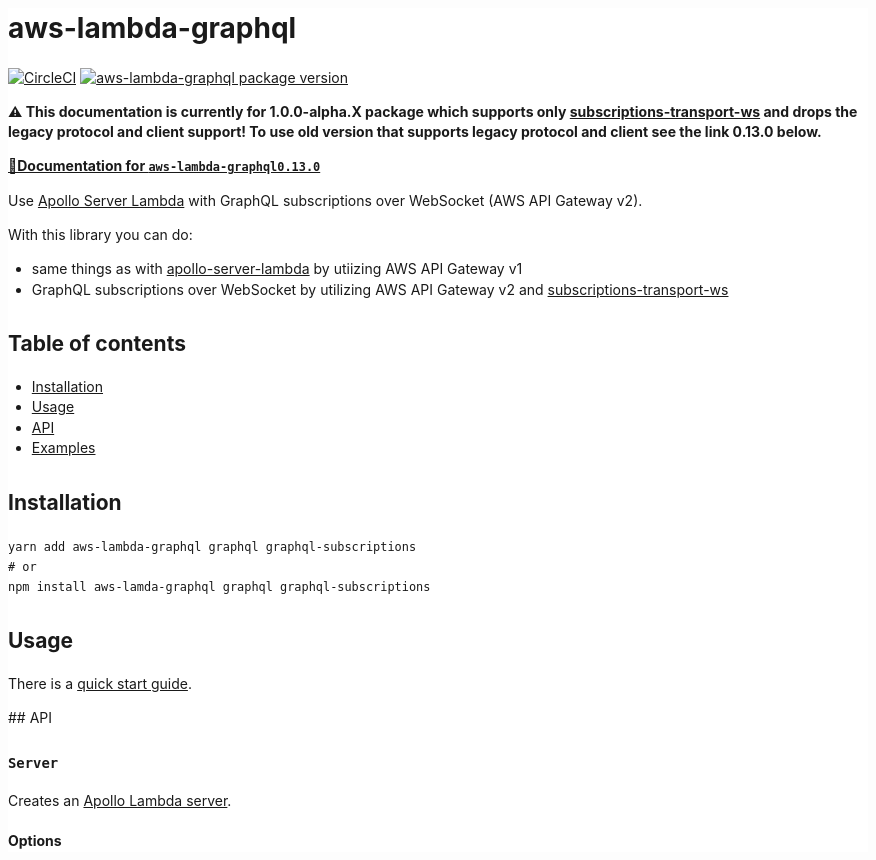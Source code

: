 # aws-lambda-graphql

[![CircleCI](https://img.shields.io/circleci/project/github/michalkvasnicak/aws-lambda-graphql/master.svg?style=flat-square)](https://circleci.com/gh/michalkvasnicak/aws-lambda-graphql)
[![aws-lambda-graphql package version](https://img.shields.io/npm/v/aws-lambda-graphql?color=green&label=aws-lambda-graphql&style=flat-square)](https://www.npmjs.com/package/aws-lambda-graphql)

**⚠️ This documentation is currently for 1.0.0-alpha.X package which supports only [subscriptions-transport-ws](https://github.com/apollographql/subscriptions-transport-ws) and drops the legacy protocol and client support! To use old version that supports legacy protocol and client see the link 0.13.0 below.**

[**📖Documentation for `aws-lambda-graphql0.13.0`**](https://github.com/michalkvasnicak/aws-lambda-graphql/tree/aws-lambda-graphql%400.13.0)

Use [Apollo Server Lambda](https://github.com/apollographql/apollo-server/tree/master/packages/apollo-server-lambda) with GraphQL subscriptions over WebSocket (AWS API Gateway v2).

With this library you can do:

- same things as with [apollo-server-lambda](https://github.com/apollographql/apollo-server/tree/master/packages/apollo-server-lambda) by utiizing AWS API Gateway v1
- GraphQL subscriptions over WebSocket by utilizing AWS API Gateway v2 and [subscriptions-transport-ws](https://github.com/apollographql/subscriptions-transport-ws)

## Table of contents

- [Installation](#installation)
- [Usage](#usage)
- [API](#api)
- [Examples](#examples)

## Installation

```console
yarn add aws-lambda-graphql graphql graphql-subscriptions
# or
npm install aws-lamda-graphql graphql graphql-subscriptions
```

## Usage

There is a [quick start guide](https://github.com/michalkvasnicak/aws-lambda-graphql#quick-start).

## API

### `Server`

Creates an [Apollo Lambda server](https://www.npmjs.com/package/apollo-server-lambda).

#### Options
